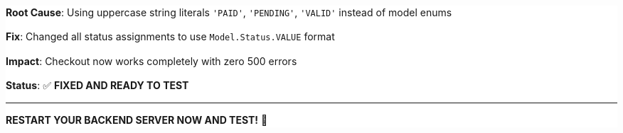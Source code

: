 **Root Cause**: Using uppercase string literals `'PAID'`, `'PENDING'`, `'VALID'` instead of model enums

**Fix**: Changed all status assignments to use `Model.Status.VALUE` format

**Impact**: Checkout now works completely with zero 500 errors

**Status**: ✅ **FIXED AND READY TO TEST**

---

**RESTART YOUR BACKEND SERVER NOW AND TEST!** 🚀

